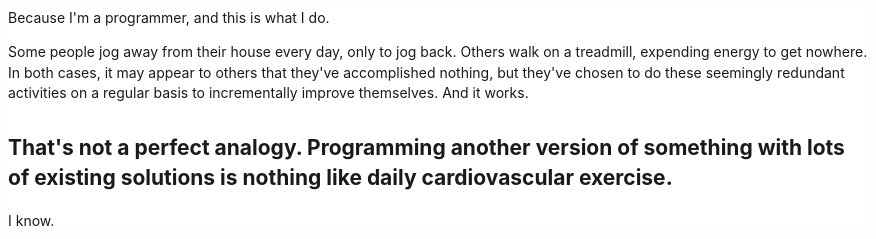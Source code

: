 Because I'm a programmer, and this is what I do.

Some people jog away from their house every day, only to jog back. Others walk on a treadmill, expending energy to get nowhere. In both cases, it may appear to others that they've accomplished nothing, but they've chosen to do these seemingly redundant activities on a regular basis to incrementally improve themselves. And it works.

## That's not a perfect analogy. Programming another version of something with lots of existing solutions is nothing like daily cardiovascular exercise.

I know.
